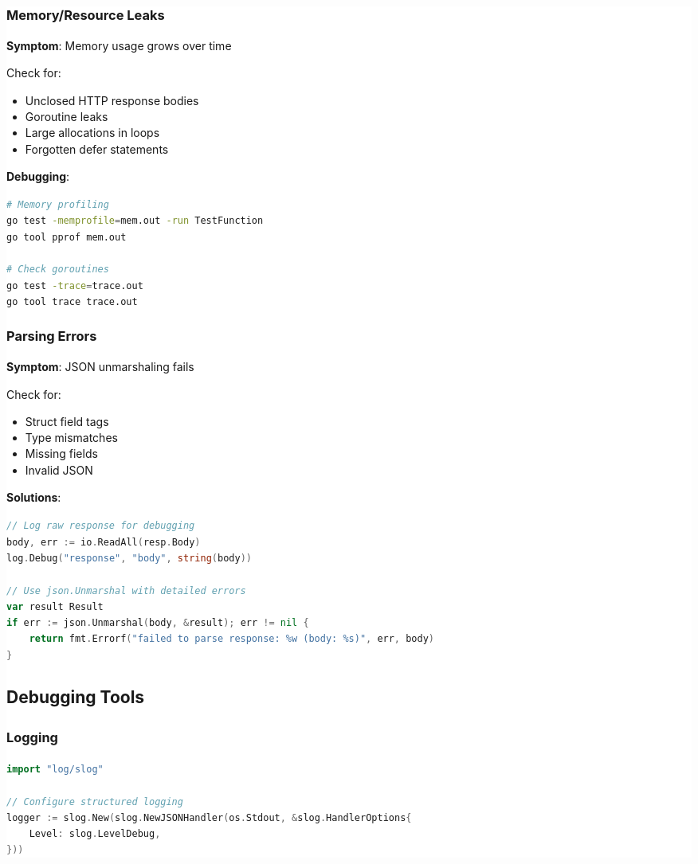 ### Memory/Resource Leaks

**Symptom**: Memory usage grows over time

Check for:
- Unclosed HTTP response bodies
- Goroutine leaks
- Large allocations in loops
- Forgotten defer statements

**Debugging**:
```bash
# Memory profiling
go test -memprofile=mem.out -run TestFunction
go tool pprof mem.out

# Check goroutines
go test -trace=trace.out
go tool trace trace.out
```

### Parsing Errors

**Symptom**: JSON unmarshaling fails

Check for:
- Struct field tags
- Type mismatches
- Missing fields
- Invalid JSON

**Solutions**:
```go
// Log raw response for debugging
body, err := io.ReadAll(resp.Body)
log.Debug("response", "body", string(body))

// Use json.Unmarshal with detailed errors
var result Result
if err := json.Unmarshal(body, &result); err != nil {
    return fmt.Errorf("failed to parse response: %w (body: %s)", err, body)
}
```

## Debugging Tools

### Logging
```go
import "log/slog"

// Configure structured logging
logger := slog.New(slog.NewJSONHandler(os.Stdout, &slog.HandlerOptions{
    Level: slog.LevelDebug,
}))
```

